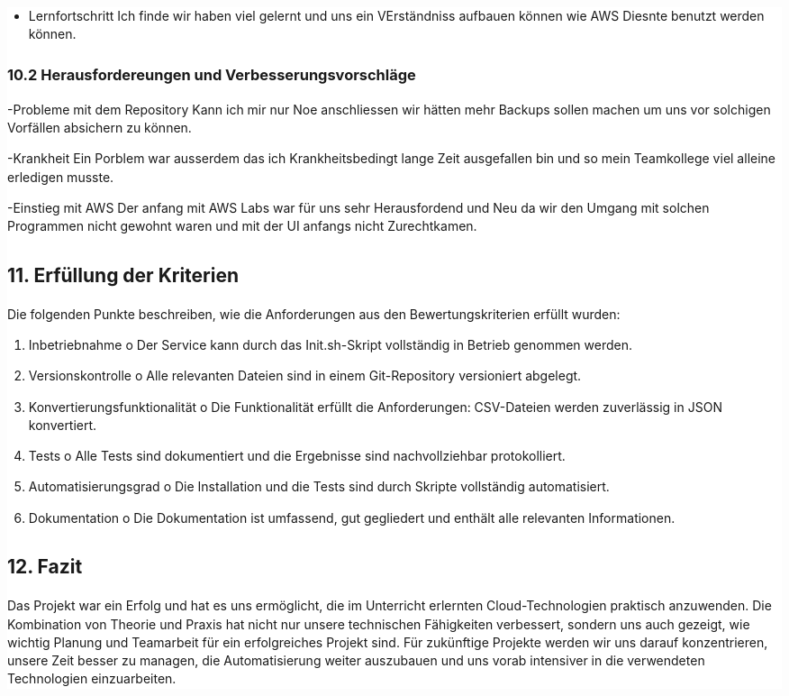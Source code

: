 - Lernfortschritt
Ich finde wir haben viel gelernt und uns ein VErständniss aufbauen können wie AWS Diesnte benutzt werden können.


### 10.2 Herausfordereungen und Verbesserungsvorschläge

-Probleme mit dem Repository
Kann ich mir nur Noe anschliessen wir hätten mehr Backups sollen machen um uns vor solchigen Vorfällen absichern zu können.

-Krankheit
Ein Porblem war ausserdem das ich Krankheitsbedingt lange Zeit ausgefallen bin und so mein Teamkollege viel alleine erledigen musste.

-Einstieg mit AWS
Der anfang mit AWS Labs war für uns sehr Herausfordend und Neu da wir den Umgang mit solchen Programmen 
nicht gewohnt waren und mit der UI anfangs nicht Zurechtkamen.

 
## 11. Erfüllung der Kriterien
Die folgenden Punkte beschreiben, wie die Anforderungen aus den Bewertungskriterien erfüllt wurden:
 
1.  Inbetriebnahme
o   Der Service kann durch das Init.sh-Skript vollständig in Betrieb genommen werden.
 
2.  Versionskontrolle
o   Alle relevanten Dateien sind in einem Git-Repository versioniert abgelegt.
 
3.  Konvertierungsfunktionalität
o   Die Funktionalität erfüllt die Anforderungen: CSV-Dateien werden zuverlässig in JSON konvertiert.
 
4.  Tests
o   Alle Tests sind dokumentiert und die Ergebnisse sind nachvollziehbar protokolliert.
 
5.  Automatisierungsgrad
o   Die Installation und die Tests sind durch Skripte vollständig automatisiert.
 
6.  Dokumentation
o   Die Dokumentation ist umfassend, gut gegliedert und enthält alle relevanten Informationen.
 
## 12. Fazit
Das Projekt war ein Erfolg und hat es uns ermöglicht, die im Unterricht erlernten Cloud-Technologien praktisch anzuwenden. Die Kombination von Theorie und Praxis hat nicht nur unsere technischen Fähigkeiten verbessert, sondern uns auch gezeigt, wie wichtig Planung und Teamarbeit für ein erfolgreiches Projekt sind.
Für zukünftige Projekte werden wir uns darauf konzentrieren, unsere Zeit besser zu managen, die Automatisierung weiter auszubauen und uns vorab intensiver in die verwendeten Technologien einzuarbeiten.
